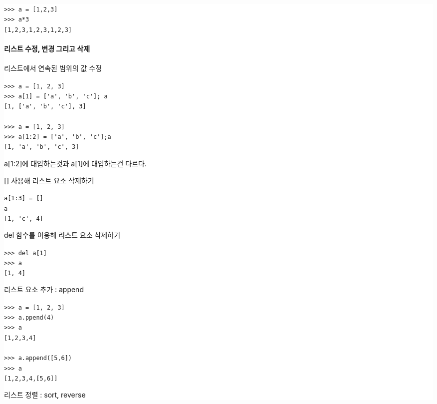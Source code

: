 ```
>>> a = [1,2,3]
>>> a*3
[1,2,3,1,2,3,1,2,3]
```



#### 리스트 수정, 변경 그리고 삭제

리스트에서 연속된 범위의 값 수정

```
>>> a = [1, 2, 3]
>>> a[1] = ['a', 'b', 'c']; a
[1, ['a', 'b', 'c'], 3]

>>> a = [1, 2, 3]
>>> a[1:2] = ['a', 'b', 'c'];a
[1, 'a', 'b', 'c', 3]
```

a[1:2]에 대입하는것과 a[1]에 대입하는건 다르다.



[] 사용해 리스트 요소 삭제하기

```
a[1:3] = []
a
[1, 'c', 4]
```



del 함수를 이용해 리스트 요소 삭제하기

```
>>> del a[1]
>>> a
[1, 4]
```



리스트 요소 추가 : append

```
>>> a = [1, 2, 3]
>>> a.ppend(4)
>>> a
[1,2,3,4]

>>> a.append([5,6])
>>> a
[1,2,3,4,[5,6]]
```



리스트 정렬 : sort, reverse
